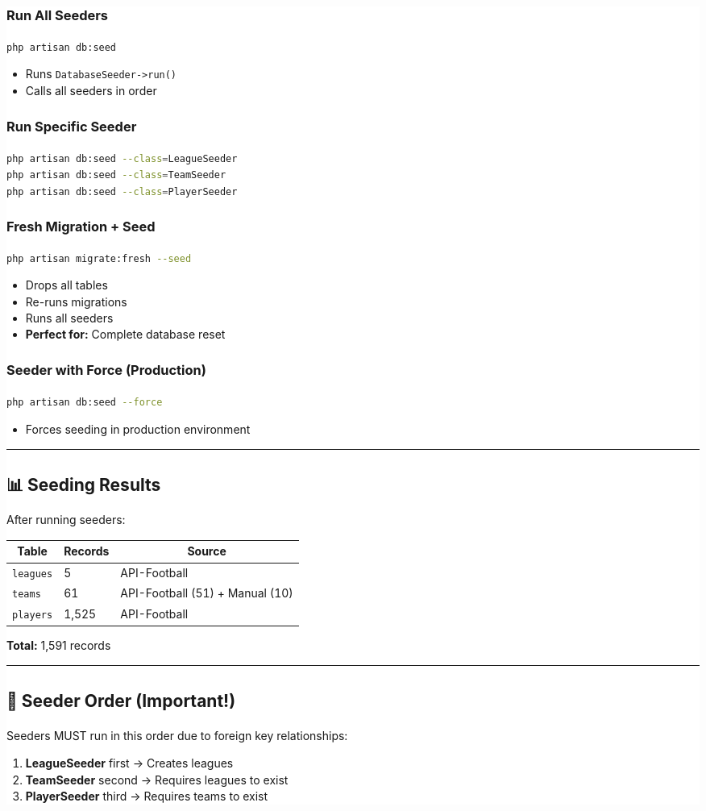 ### **Run All Seeders**
```bash
php artisan db:seed
```
- Runs `DatabaseSeeder->run()`
- Calls all seeders in order

### **Run Specific Seeder**
```bash
php artisan db:seed --class=LeagueSeeder
php artisan db:seed --class=TeamSeeder
php artisan db:seed --class=PlayerSeeder
```

### **Fresh Migration + Seed**
```bash
php artisan migrate:fresh --seed
```
- Drops all tables
- Re-runs migrations
- Runs all seeders
- **Perfect for:** Complete database reset

### **Seeder with Force (Production)**
```bash
php artisan db:seed --force
```
- Forces seeding in production environment

---

## 📊 Seeding Results

After running seeders:

| Table | Records | Source |
|-------|---------|--------|
| `leagues` | 5 | API-Football |
| `teams` | 61 | API-Football (51) + Manual (10) |
| `players` | 1,525 | API-Football |

**Total:** 1,591 records

---

## 🎯 Seeder Order (Important!)

Seeders MUST run in this order due to foreign key relationships:

1. **LeagueSeeder** first → Creates leagues
2. **TeamSeeder** second → Requires leagues to exist
3. **PlayerSeeder** third → Requires teams to exist
